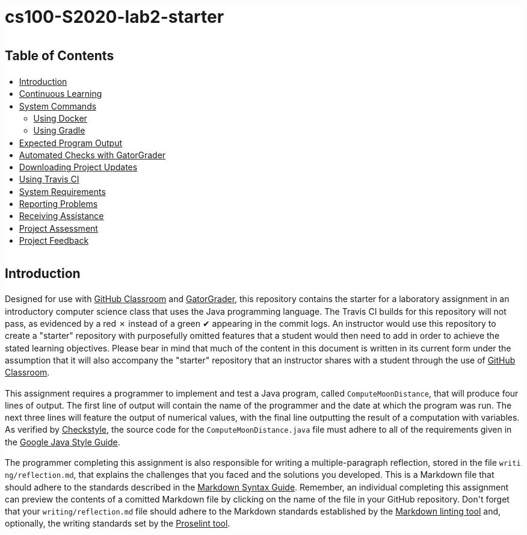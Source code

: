 # cs100-S2020-lab2-starter

## Table of Contents

* [Introduction](#introduction)
* [Continuous Learning](#continuous-learning)
* [System Commands](#system-commands)
  + [Using Docker](#using-docker)
  + [Using Gradle](#using-gradle)
* [Expected Program Output](#expected-program-output)
* [Automated Checks with GatorGrader](#automated-checks-with-gatorgrader)
* [Downloading Project Updates](#downloading-project-updates)
* [Using Travis CI](#using-travis-ci)
* [System Requirements](#system-requirements)
* [Reporting Problems](#reporting-problems)
* [Receiving Assistance](#receiving-assistance)
* [Project Assessment](#project-assessment)
* [Project Feedback](#project-feedback)

## Introduction

Designed for use with [GitHub Classroom](https://classroom.github.com/) and
[GatorGrader](https://github.com/GatorEducator/gatorgrader/), this repository
contains the starter for a laboratory assignment in an introductory computer
science class that uses the Java programming language. The Travis CI builds for
this repository will not pass, as evidenced by a red &#x2717; instead of a
green &#x2714; appearing in the commit logs. An instructor would use this
repository to create a "starter" repository with purposefully omitted features
that a student would then need to add in order to achieve the stated learning
objectives. Please bear in mind that much of the content in this document is
written in its current form under the assumption that it will also accompany
the "starter" repository that an instructor shares with a student through the
use of [GitHub Classroom](https://classroom.github.com/).

This assignment requires a programmer to implement and test a Java program,
called `ComputeMoonDistance`, that will produce four lines of output. The first
line of output will contain the name of the programmer and the date at which
the program was run. The next three lines will feature the output of numerical
values, with the final line outputting the result of a computation with
variables. As verified by
[Checkstyle](https://github.com/checkstyle/checkstyle), the source code for the
`ComputeMoonDistance.java` file must adhere to all of the requirements given in the
[Google Java Style Guide](https://google.github.io/styleguide/javaguide.html).

The programmer completing this assignment is also responsible for writing a
multiple-paragraph reflection, stored in the file `writing/reflection.md`, that
explains the challenges that you faced and the solutions you developed. This is
a Markdown file that should adhere to the standards described in the [Markdown
Syntax Guide](https://guides.github.com/features/mastering-markdown/). Remember,
an individual completing this assignment can preview the contents of a comitted
Markdown file by clicking on the name of the file in your GitHub repository.
Don't forget that your `writing/reflection.md` file should adhere to the
Markdown standards established by the [Markdown linting
tool](https://github.com/markdownlint/markdownlint) and, optionally, the writing
standards set by the [Proselint tool](http://proselint.com/).

